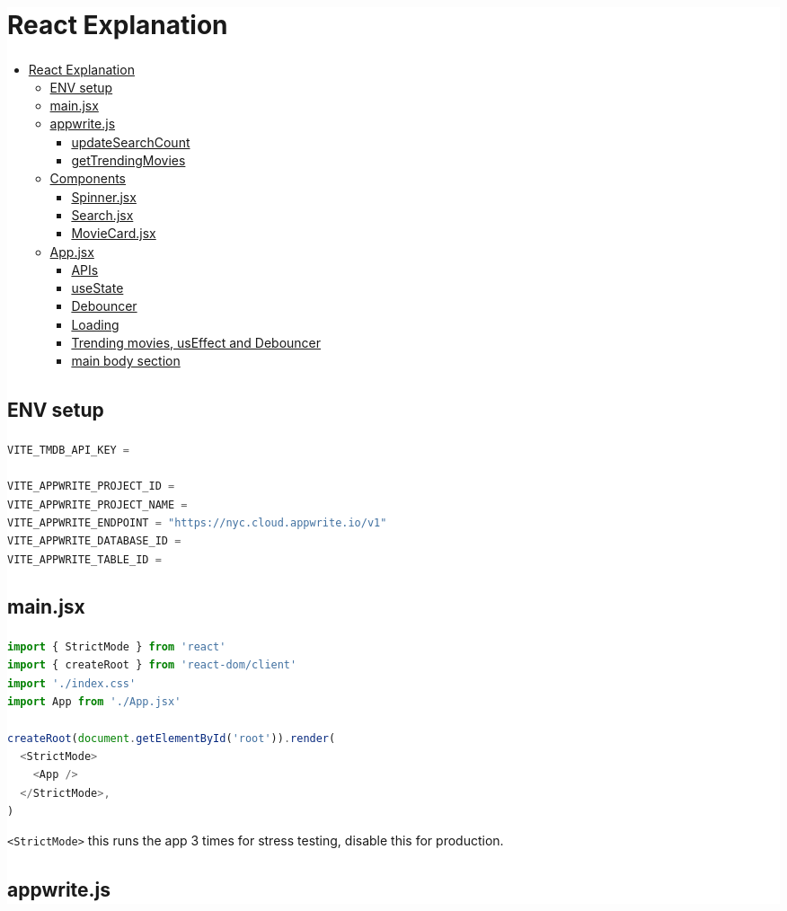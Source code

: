 # React Explanation

- [React Explanation](#react-explanation)
   * [ENV setup](#env-setup)
   * [main.jsx](#mainjsx)
   * [appwrite.js](#appwritejs)
      + [updateSearchCount](#updatesearchcount)
      + [getTrendingMovies](#gettrendingmovies)
   * [Components](#components)
      + [Spinner.jsx](#spinnerjsx)
      + [Search.jsx](#searchjsx)
      + [MovieCard.jsx](#moviecardjsx)
   * [App.jsx](#appjsx)
      + [APIs](#apis)
      + [useState](#usestate)
      + [Debouncer](#debouncer)
      + [Loading](#loading)
      + [Trending movies, usEffect and Debouncer](#trending-movies-useffect-and-debouncer)
      + [main body section](#main-body-section)

## ENV setup

```js
VITE_TMDB_API_KEY = 

VITE_APPWRITE_PROJECT_ID =
VITE_APPWRITE_PROJECT_NAME =
VITE_APPWRITE_ENDPOINT = "https://nyc.cloud.appwrite.io/v1"
VITE_APPWRITE_DATABASE_ID =
VITE_APPWRITE_TABLE_ID =
```

## main.jsx

```js
import { StrictMode } from 'react'
import { createRoot } from 'react-dom/client'
import './index.css'
import App from './App.jsx'

createRoot(document.getElementById('root')).render(
  <StrictMode>
    <App />
  </StrictMode>,
)

```

`<StrictMode>` this runs the app 3 times for stress testing, disable this for production.

## appwrite.js
